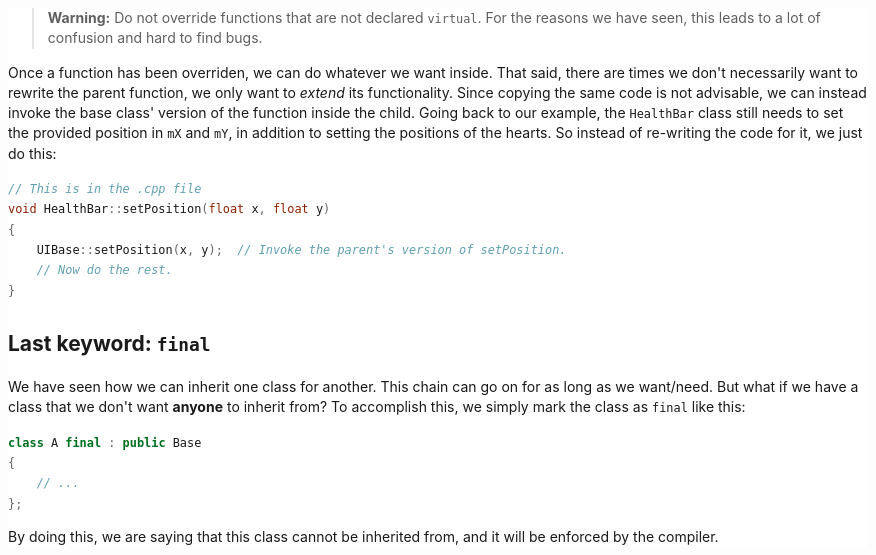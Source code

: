 > **Warning:**
> Do not override functions that are not declared `virtual`. For the reasons we
> have seen, this leads to a lot of confusion and hard to find bugs.

Once a function has been overriden, we can do whatever we want inside. That
said, there are times we don't necessarily want to rewrite the parent function,
we only want to *extend* its functionality. Since copying the same code is not
advisable, we can instead invoke the base class' version of the function inside
the child. Going back to our example, the `HealthBar` class still needs to set
the provided position in `mX` and `mY`, in addition to setting the positions of
the hearts. So instead of re-writing the code for it, we just do this:

```c++
// This is in the .cpp file
void HealthBar::setPosition(float x, float y)
{
    UIBase::setPosition(x, y);  // Invoke the parent's version of setPosition.
    // Now do the rest.
}
```

## Last keyword: `final`
We have seen how we can inherit one class for another. This chain can go on for
as long as we want/need. But what if we have a class that we don't want
**anyone** to inherit from?
To accomplish this, we simply mark the class as `final` like this:

```c++
class A final : public Base
{
    // ...
};
```

By doing this, we are saying that this class cannot be inherited from, and it
will be enforced by the compiler.
